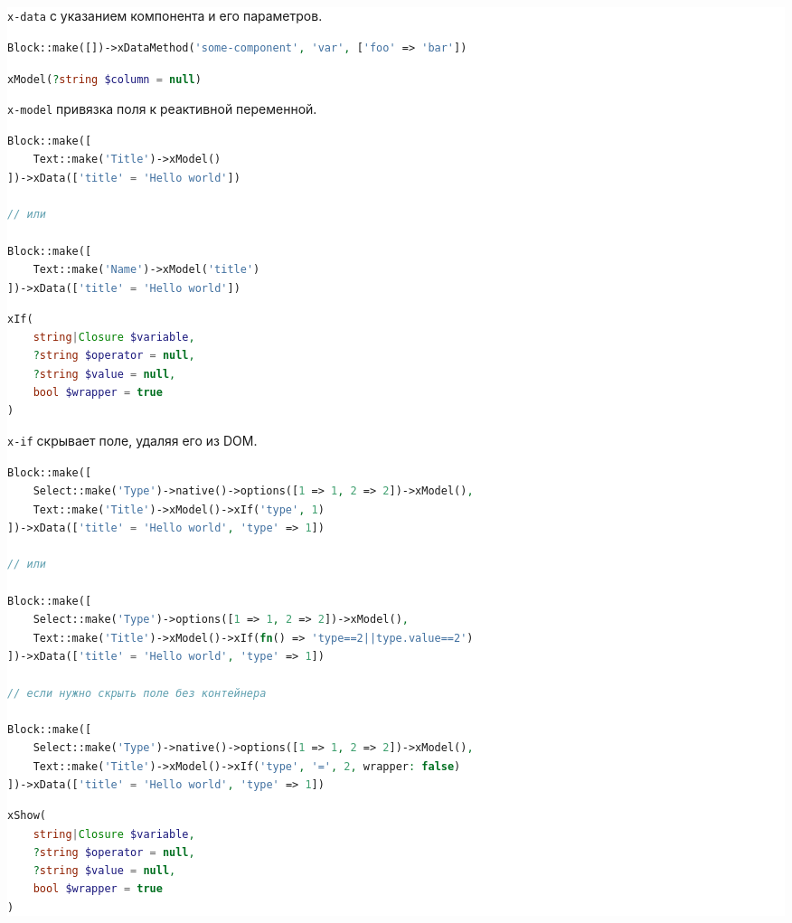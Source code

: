 `x-data` с указанием компонента и его параметров.

```php
Block::make([])->xDataMethod('some-component', 'var', ['foo' => 'bar'])
```

```php
xModel(?string $column = null)
```

`x-model` привязка поля к реактивной переменной.

```php
Block::make([
    Text::make('Title')->xModel()
])->xData(['title' = 'Hello world'])

// или

Block::make([
    Text::make('Name')->xModel('title')
])->xData(['title' = 'Hello world'])
```

```php
xIf(
    string|Closure $variable,
    ?string $operator = null,
    ?string $value = null,
    bool $wrapper = true
)
```

`x-if` скрывает поле, удаляя его из DOM.

```php
Block::make([
    Select::make('Type')->native()->options([1 => 1, 2 => 2])->xModel(),
    Text::make('Title')->xModel()->xIf('type', 1)
])->xData(['title' = 'Hello world', 'type' => 1])

// или

Block::make([
    Select::make('Type')->options([1 => 1, 2 => 2])->xModel(),
    Text::make('Title')->xModel()->xIf(fn() => 'type==2||type.value==2')
])->xData(['title' = 'Hello world', 'type' => 1])

// если нужно скрыть поле без контейнера

Block::make([
    Select::make('Type')->native()->options([1 => 1, 2 => 2])->xModel(),
    Text::make('Title')->xModel()->xIf('type', '=', 2, wrapper: false)
])->xData(['title' = 'Hello world', 'type' => 1])
```

```php
xShow(
    string|Closure $variable,
    ?string $operator = null,
    ?string $value = null,
    bool $wrapper = true
)
```
